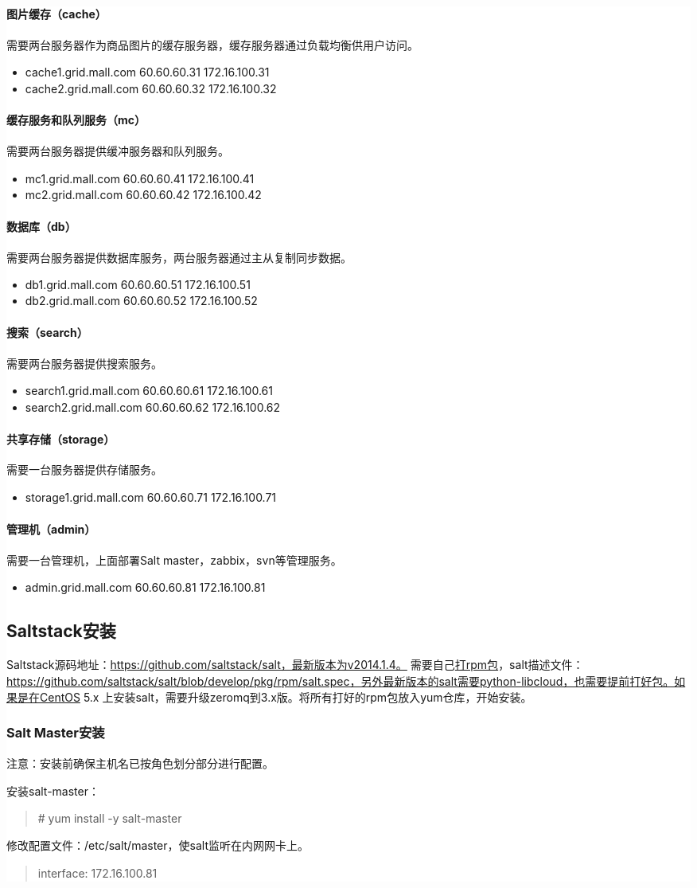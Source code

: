 #### 图片缓存（cache）

需要两台服务器作为商品图片的缓存服务器，缓存服务器通过负载均衡供用户访问。

* cache1.grid.mall.com 60.60.60.31 172.16.100.31
* cache2.grid.mall.com 60.60.60.32 172.16.100.32

#### 缓存服务和队列服务（mc）

需要两台服务器提供缓冲服务器和队列服务。

* mc1.grid.mall.com 60.60.60.41 172.16.100.41
* mc2.grid.mall.com 60.60.60.42 172.16.100.42

#### 数据库（db）

需要两台服务器提供数据库服务，两台服务器通过主从复制同步数据。

* db1.grid.mall.com 60.60.60.51 172.16.100.51
* db2.grid.mall.com 60.60.60.52 172.16.100.52

#### 搜索（search）

需要两台服务器提供搜索服务。

* search1.grid.mall.com 60.60.60.61 172.16.100.61
* search2.grid.mall.com 60.60.60.62 172.16.100.62

#### 共享存储（storage）

需要一台服务器提供存储服务。

* storage1.grid.mall.com 60.60.60.71 172.16.100.71

#### 管理机（admin）

需要一台管理机，上面部署Salt master，zabbix，svn等管理服务。

* admin.grid.mall.com 60.60.60.81 172.16.100.81

## Saltstack安装

Saltstack源码地址：https://github.com/saltstack/salt，最新版本为v2014.1.4。
需要自己[打rpm包](http://yoyolive.com/%E5%85%B6%E4%BB%96/2014/05/22/rpm-pkg.html)，salt描述文件：https://github.com/saltstack/salt/blob/develop/pkg/rpm/salt.spec，另外最新版本的salt需要python-libcloud，也需要提前打好包。如果是在CentOS 5.x 上安装salt，需要升级zeromq到3.x版。将所有打好的rpm包放入yum仓库，开始安装。

### Salt Master安装

注意：安装前确保主机名已按角色划分部分进行配置。

安装salt-master：

>\# yum install -y salt-master

修改配置文件：/etc/salt/master，使salt监听在内网网卡上。

>interface: 172.16.100.81
